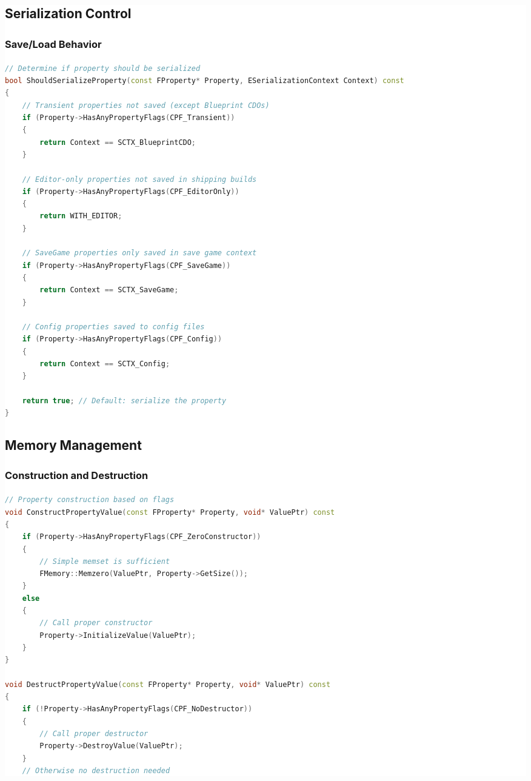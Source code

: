 ## Serialization Control

### Save/Load Behavior
```cpp
// Determine if property should be serialized
bool ShouldSerializeProperty(const FProperty* Property, ESerializationContext Context) const
{
    // Transient properties not saved (except Blueprint CDOs)
    if (Property->HasAnyPropertyFlags(CPF_Transient))
    {
        return Context == SCTX_BlueprintCDO;
    }
    
    // Editor-only properties not saved in shipping builds
    if (Property->HasAnyPropertyFlags(CPF_EditorOnly))
    {
        return WITH_EDITOR;
    }
    
    // SaveGame properties only saved in save game context
    if (Property->HasAnyPropertyFlags(CPF_SaveGame))
    {
        return Context == SCTX_SaveGame;
    }
    
    // Config properties saved to config files
    if (Property->HasAnyPropertyFlags(CPF_Config))
    {
        return Context == SCTX_Config;
    }
    
    return true; // Default: serialize the property
}
```

## Memory Management

### Construction and Destruction
```cpp
// Property construction based on flags
void ConstructPropertyValue(const FProperty* Property, void* ValuePtr) const
{
    if (Property->HasAnyPropertyFlags(CPF_ZeroConstructor))
    {
        // Simple memset is sufficient
        FMemory::Memzero(ValuePtr, Property->GetSize());
    }
    else
    {
        // Call proper constructor
        Property->InitializeValue(ValuePtr);
    }
}

void DestructPropertyValue(const FProperty* Property, void* ValuePtr) const  
{
    if (!Property->HasAnyPropertyFlags(CPF_NoDestructor))
    {
        // Call proper destructor
        Property->DestroyValue(ValuePtr);
    }
    // Otherwise no destruction needed
```